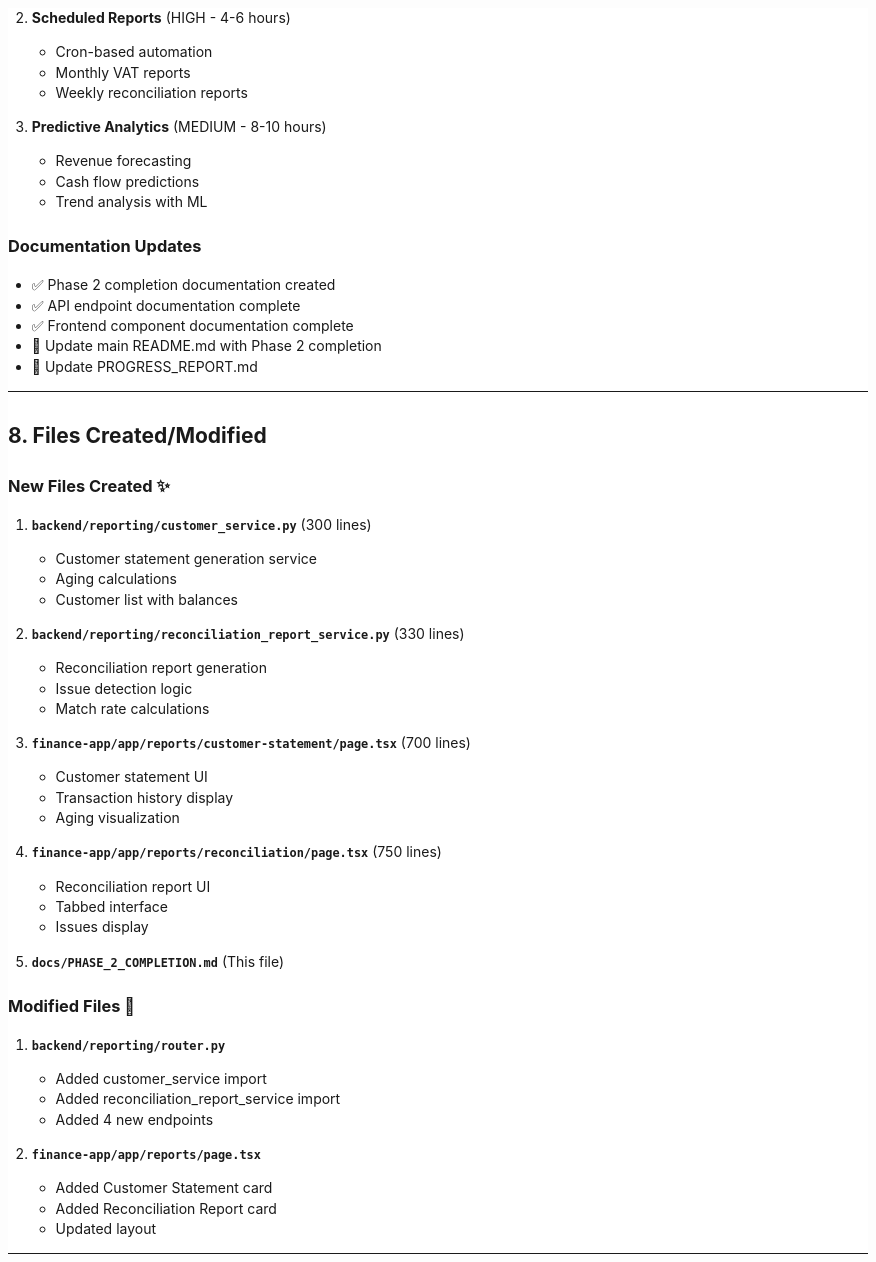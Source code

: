 2. **Scheduled Reports** (HIGH - 4-6 hours)
   - Cron-based automation
   - Monthly VAT reports
   - Weekly reconciliation reports

3. **Predictive Analytics** (MEDIUM - 8-10 hours)
   - Revenue forecasting
   - Cash flow predictions
   - Trend analysis with ML

### Documentation Updates
- ✅ Phase 2 completion documentation created
- ✅ API endpoint documentation complete
- ✅ Frontend component documentation complete
- 📝 Update main README.md with Phase 2 completion
- 📝 Update PROGRESS_REPORT.md

---

## 8. Files Created/Modified

### New Files Created ✨

1. **`backend/reporting/customer_service.py`** (300 lines)
   - Customer statement generation service
   - Aging calculations
   - Customer list with balances

2. **`backend/reporting/reconciliation_report_service.py`** (330 lines)
   - Reconciliation report generation
   - Issue detection logic
   - Match rate calculations

3. **`finance-app/app/reports/customer-statement/page.tsx`** (700 lines)
   - Customer statement UI
   - Transaction history display
   - Aging visualization

4. **`finance-app/app/reports/reconciliation/page.tsx`** (750 lines)
   - Reconciliation report UI
   - Tabbed interface
   - Issues display

5. **`docs/PHASE_2_COMPLETION.md`** (This file)

### Modified Files 🔧

1. **`backend/reporting/router.py`**
   - Added customer_service import
   - Added reconciliation_report_service import
   - Added 4 new endpoints

2. **`finance-app/app/reports/page.tsx`**
   - Added Customer Statement card
   - Added Reconciliation Report card
   - Updated layout

---